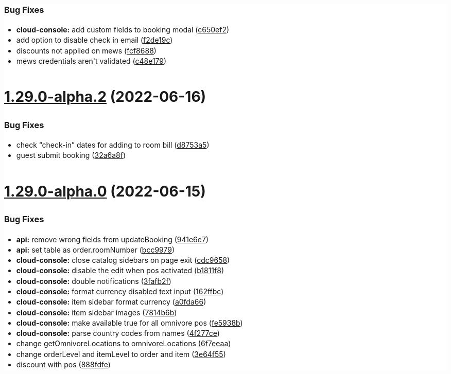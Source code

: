 
### Bug Fixes

* **cloud-console:** add custom fields to booking modal ([c650ef2](https://github.com/my-hotel-manager/hotel-manager/commit/c650ef2907d57b8ec3398e359940f810773a3f7d))
* add option to disable check in email ([f2de19c](https://github.com/my-hotel-manager/hotel-manager/commit/f2de19c1bce4a4b6ed066018f33a2d9ade9d83e6))
* discounts not applied on mews ([fcf8688](https://github.com/my-hotel-manager/hotel-manager/commit/fcf86886c6bbb7bb42175dfbaf9f304521da3d68))
* mews credentials aren't validated ([c48e179](https://github.com/my-hotel-manager/hotel-manager/commit/c48e179cfb205d2be9e0945fd8de51a9f315ec93))





# [1.29.0-alpha.2](https://github.com/my-hotel-manager/hotel-manager/compare/v1.29.0-alpha.1...v1.29.0-alpha.2) (2022-06-16)


### Bug Fixes

* check “check-in” dates for adding to room bill ([d8753a5](https://github.com/my-hotel-manager/hotel-manager/commit/d8753a5176fbfb62d29cd79563d1c7527468f4f8))
* guest submit booking ([32a6a8f](https://github.com/my-hotel-manager/hotel-manager/commit/32a6a8fa0106eff07d3ef493bd04238f8a94bfd8))





# [1.29.0-alpha.0](https://github.com/my-hotel-manager/hotel-manager/compare/v1.28.1-alpha.0...v1.29.0-alpha.0) (2022-06-15)


### Bug Fixes

* **api:** remove wrong fields from updateBooking ([941e6e7](https://github.com/my-hotel-manager/hotel-manager/commit/941e6e7893d8072ab047df80130ffc16f1a5c236))
* **api:** set table as order.roomNumber ([bcc9979](https://github.com/my-hotel-manager/hotel-manager/commit/bcc9979cfc99fd2821beb4427b5c5361bc64191e))
* **cloud-console:** close catalog sidebars on page exit ([cdc9658](https://github.com/my-hotel-manager/hotel-manager/commit/cdc965876e33b2da7c4485d23bb691d90e13a1a7))
* **cloud-console:** disable the edit when pos activated ([b1811f8](https://github.com/my-hotel-manager/hotel-manager/commit/b1811f8a8459aac200dc5630d49e0e327de541d6))
* **cloud-console:** double notifications ([3fafb2f](https://github.com/my-hotel-manager/hotel-manager/commit/3fafb2ff411fb02b0b856a91a0ae357c846c104c))
* **cloud-console:** format currency disabled text input ([162ffbc](https://github.com/my-hotel-manager/hotel-manager/commit/162ffbc3b3aee5a07e1e6a834db3f5db2b5073f9))
* **cloud-console:** item sidebar format currency ([a0fda66](https://github.com/my-hotel-manager/hotel-manager/commit/a0fda66465c1c2d5d21cd2ad76267dac10622d48))
* **cloud-console:** item sidebar images ([7814b6b](https://github.com/my-hotel-manager/hotel-manager/commit/7814b6b31340590a36f03ef69a45f1674abbb395))
* **cloud-console:** make available true for all omnivore pos ([fe5938b](https://github.com/my-hotel-manager/hotel-manager/commit/fe5938b2770544ebaa4e30175b6580bedfd4b526))
* **cloud-console:** parse country codes from names ([4f277ce](https://github.com/my-hotel-manager/hotel-manager/commit/4f277ce55b039cd99977b82b52c59a732a7b0385))
* change getOmnivoreLocations to omnivoreLocations ([6f7eeaa](https://github.com/my-hotel-manager/hotel-manager/commit/6f7eeaa0f1d763fbad0f1891bbfebd8db28efbfb))
* change orderLevel and itemLevel to order and item ([3e64f55](https://github.com/my-hotel-manager/hotel-manager/commit/3e64f5513d239ea5ddc4c355c1aabc3e1f5488c5))
* discount with pos ([888fdfe](https://github.com/my-hotel-manager/hotel-manager/commit/888fdfe419308cb31b42fcc75fe820cc9badb063))